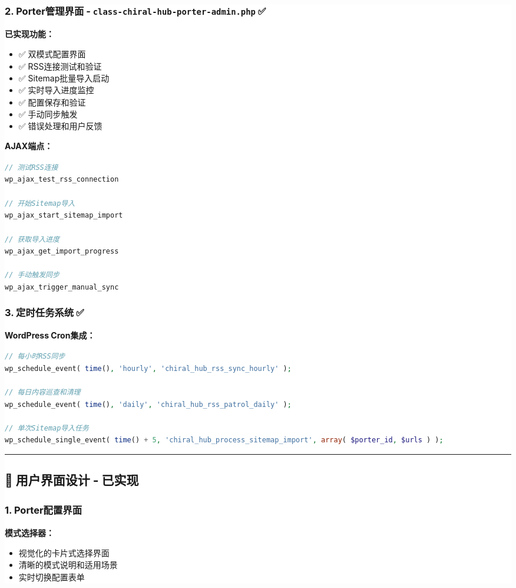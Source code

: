 
### 2. Porter管理界面 - `class-chiral-hub-porter-admin.php` ✅

**已实现功能：**
- ✅ 双模式配置界面
- ✅ RSS连接测试和验证
- ✅ Sitemap批量导入启动
- ✅ 实时导入进度监控
- ✅ 配置保存和验证
- ✅ 手动同步触发
- ✅ 错误处理和用户反馈

**AJAX端点：**
```php
// 测试RSS连接
wp_ajax_test_rss_connection

// 开始Sitemap导入  
wp_ajax_start_sitemap_import

// 获取导入进度
wp_ajax_get_import_progress

// 手动触发同步
wp_ajax_trigger_manual_sync
```

### 3. 定时任务系统 ✅

**WordPress Cron集成：**
```php
// 每小时RSS同步
wp_schedule_event( time(), 'hourly', 'chiral_hub_rss_sync_hourly' );

// 每日内容巡查和清理
wp_schedule_event( time(), 'daily', 'chiral_hub_rss_patrol_daily' );

// 单次Sitemap导入任务
wp_schedule_single_event( time() + 5, 'chiral_hub_process_sitemap_import', array( $porter_id, $urls ) );
```

---

## 🎨 **用户界面设计 - 已实现**

### 1. Porter配置界面

**模式选择器：**
- 视觉化的卡片式选择界面
- 清晰的模式说明和适用场景
- 实时切换配置表单
